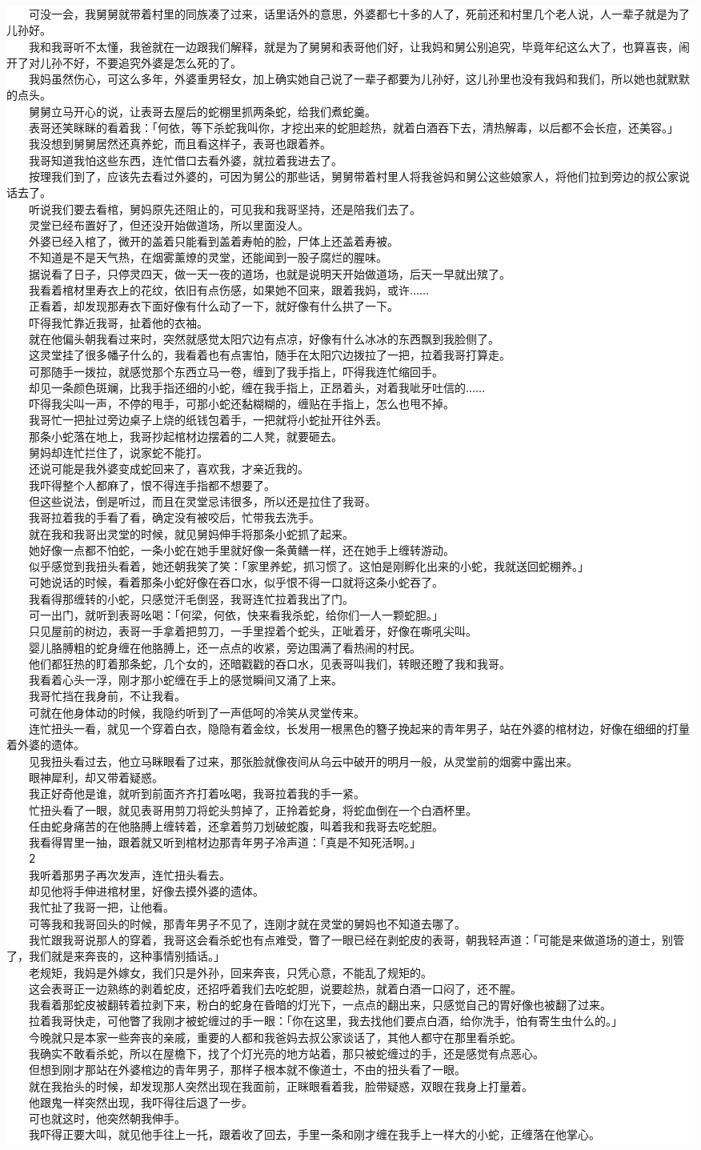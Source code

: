 &emsp;&emsp;可没一会，我舅舅就带着村里的同族凑了过来，话里话外的意思，外婆都七十多的人了，死前还和村里几个老人说，人一辈子就是为了儿孙好。  
&emsp;&emsp;我和我哥听不太懂，我爸就在一边跟我们解释，就是为了舅舅和表哥他们好，让我妈和舅公别追究，毕竟年纪这么大了，也算喜丧，闹开了对儿孙不好，不要追究外婆是怎么死的了。  
&emsp;&emsp;我妈虽然伤心，可这么多年，外婆重男轻女，加上确实她自己说了一辈子都要为儿孙好，这儿孙里也没有我妈和我们，所以她也就默默的点头。  
&emsp;&emsp;舅舅立马开心的说，让表哥去屋后的蛇棚里抓两条蛇，给我们煮蛇羹。  
&emsp;&emsp;表哥还笑眯眯的看着我：「何依，等下杀蛇我叫你，才挖出来的蛇胆趁热，就着白酒吞下去，清热解毒，以后都不会长痘，还美容。」  
&emsp;&emsp;我没想到舅舅居然还真养蛇，而且看这样子，表哥也跟着养。  
&emsp;&emsp;我哥知道我怕这些东西，连忙借口去看外婆，就拉着我进去了。  
&emsp;&emsp;按理我们到了，应该先去看过外婆的，可因为舅公的那些话，舅舅带着村里人将我爸妈和舅公这些娘家人，将他们拉到旁边的叔公家说话去了。  
&emsp;&emsp;听说我们要去看棺，舅妈原先还阻止的，可见我和我哥坚持，还是陪我们去了。  
&emsp;&emsp;灵堂已经布置好了，但还没开始做道场，所以里面没人。  
&emsp;&emsp;外婆已经入棺了，微开的盖着只能看到盖着寿帕的脸，尸体上还盖着寿被。  
&emsp;&emsp;不知道是不是天气热，在烟雾薰燎的灵堂，还能闻到一股子腐烂的腥味。  
&emsp;&emsp;据说看了日子，只停灵四天，做一天一夜的道场，也就是说明天开始做道场，后天一早就出殡了。  
&emsp;&emsp;我看着棺材里寿衣上的花纹，依旧有点伤感，如果她不回来，跟着我妈，或许……  
&emsp;&emsp;正看着，却发现那寿衣下面好像有什么动了一下，就好像有什么拱了一下。  
&emsp;&emsp;吓得我忙靠近我哥，扯着他的衣袖。  
&emsp;&emsp;就在他偏头朝我看过来时，突然就感觉太阳穴边有点凉，好像有什么冰冰的东西飘到我脸侧了。  
&emsp;&emsp;这灵堂挂了很多幡子什么的，我看着也有点害怕，随手在太阳穴边拨拉了一把，拉着我哥打算走。  
&emsp;&emsp;可那随手一拨拉，就感觉那个东西立马一卷，缠到了我手指上，吓得我连忙缩回手。  
&emsp;&emsp;却见一条颜色斑斓，比我手指还细的小蛇，缠在我手指上，正昂着头，对着我呲牙吐信的……  
&emsp;&emsp;吓得我尖叫一声，不停的甩手，可那小蛇还黏糊糊的，缠贴在手指上，怎么也甩不掉。  
&emsp;&emsp;我哥忙一把扯过旁边桌子上烧的纸钱包着手，一把就将小蛇扯开往外丢。  
&emsp;&emsp;那条小蛇落在地上，我哥抄起棺材边摆着的二人凳，就要砸去。  
&emsp;&emsp;舅妈却连忙拦住了，说家蛇不能打。  
&emsp;&emsp;还说可能是我外婆变成蛇回来了，喜欢我，才亲近我的。  
&emsp;&emsp;我吓得整个人都麻了，恨不得连手指都不想要了。  
&emsp;&emsp;但这些说法，倒是听过，而且在灵堂忌讳很多，所以还是拉住了我哥。  
&emsp;&emsp;我哥拉着我的手看了看，确定没有被咬后，忙带我去洗手。  
&emsp;&emsp;就在我和我哥出灵堂的时候，就见舅妈伸手将那条小蛇抓了起来。  
&emsp;&emsp;她好像一点都不怕蛇，一条小蛇在她手里就好像一条黄鳝一样，还在她手上缠转游动。  
&emsp;&emsp;似乎感觉到我扭头看着，她还朝我笑了笑：「家里养蛇，抓习惯了。这怕是刚孵化出来的小蛇，我就送回蛇棚养。」  
&emsp;&emsp;可她说话的时候，看着那条小蛇好像在吞口水，似乎恨不得一口就将这条小蛇吞了。  
&emsp;&emsp;我看得那缠转的小蛇，只感觉汗毛倒竖，我哥连忙拉着我出了门。  
&emsp;&emsp;可一出门，就听到表哥吆喝：「何梁，何依，快来看我杀蛇，给你们一人一颗蛇胆。」  
&emsp;&emsp;只见屋前的树边，表哥一手拿着把剪刀，一手里捏着个蛇头，正呲着牙，好像在嘶吼尖叫。  
&emsp;&emsp;婴儿胳膊粗的蛇身缠在他胳膊上，还一点点的收紧，旁边围满了看热闹的村民。  
&emsp;&emsp;他们都狂热的盯着那条蛇，几个女的，还暗戳戳的吞口水，见表哥叫我们，转眼还瞪了我和我哥。  
&emsp;&emsp;我看着心头一浮，刚才那小蛇缠在手上的感觉瞬间又涌了上来。  
&emsp;&emsp;我哥忙挡在我身前，不让我看。  
&emsp;&emsp;可就在他身体动的时候，我隐约听到了一声低呵的冷笑从灵堂传来。  
&emsp;&emsp;连忙扭头一看，就见一个穿着白衣，隐隐有着金纹，长发用一根黑色的簪子挽起来的青年男子，站在外婆的棺材边，好像在细细的打量着外婆的遗体。  
&emsp;&emsp;见我扭头看过去，他立马眯眼看了过来，那张脸就像夜间从乌云中破开的明月一般，从灵堂前的烟雾中露出来。  
&emsp;&emsp;眼神犀利，却又带着疑惑。  
&emsp;&emsp;我正好奇他是谁，就听到前面齐齐打着吆喝，我哥拉着我的手一紧。  
&emsp;&emsp;忙扭头看了一眼，就见表哥用剪刀将蛇头剪掉了，正拎着蛇身，将蛇血倒在一个白酒杯里。  
&emsp;&emsp;任由蛇身痛苦的在他胳膊上缠转着，还拿着剪刀划破蛇腹，叫着我和我哥去吃蛇胆。  
&emsp;&emsp;我看得胃里一抽，跟着就又听到棺材边那青年男子冷声道：「真是不知死活啊。」  
&emsp;&emsp;2  
&emsp;&emsp;我听着那男子再次发声，连忙扭头看去。  
&emsp;&emsp;却见他将手伸进棺材里，好像去摸外婆的遗体。  
&emsp;&emsp;我忙扯了我哥一把，让他看。  
&emsp;&emsp;可等我和我哥回头的时候，那青年男子不见了，连刚才就在灵堂的舅妈也不知道去哪了。  
&emsp;&emsp;我忙跟我哥说那人的穿着，我哥这会看杀蛇也有点难受，瞥了一眼已经在剥蛇皮的表哥，朝我轻声道：「可能是来做道场的道士，别管了，我们就是来奔丧的，这种事情别插话。」  
&emsp;&emsp;老规矩，我妈是外嫁女，我们只是外孙，回来奔丧，只凭心意，不能乱了规矩的。  
&emsp;&emsp;这会表哥正一边熟练的剥着蛇皮，还招呼着我们去吃蛇胆，说要趁热，就着白酒一口闷了，还不腥。  
&emsp;&emsp;我看着那蛇皮被翻转着拉剥下来，粉白的蛇身在昏暗的灯光下，一点点的翻出来，只感觉自己的胃好像也被翻了过来。  
&emsp;&emsp;拉着我哥快走，可他瞥了我刚才被蛇缠过的手一眼：「你在这里，我去找他们要点白酒，给你洗手，怕有寄生虫什么的。」  
&emsp;&emsp;今晚就只是本家一些奔丧的亲戚，重要的人都和我爸妈去叔公家谈话了，其他人都守在那里看杀蛇。  
&emsp;&emsp;我确实不敢看杀蛇，所以在屋檐下，找了个灯光亮的地方站着，那只被蛇缠过的手，还是感觉有点恶心。  
&emsp;&emsp;但想到刚才那站在外婆棺边的青年男子，那样子根本就不像道士，不由的扭头看了一眼。  
&emsp;&emsp;就在我抬头的时候，却发现那人突然出现在我面前，正眯眼看着我，脸带疑惑，双眼在我身上打量着。  
&emsp;&emsp;他跟鬼一样突然出现，我吓得往后退了一步。  
&emsp;&emsp;可也就这时，他突然朝我伸手。  
&emsp;&emsp;我吓得正要大叫，就见他手往上一托，跟着收了回去，手里一条和刚才缠在我手上一样大的小蛇，正缠落在他掌心。  